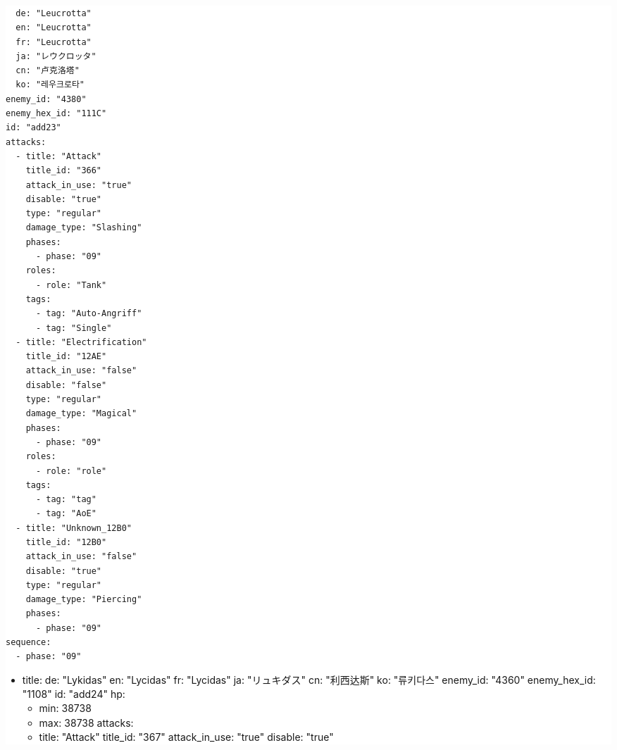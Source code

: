       de: "Leucrotta"
      en: "Leucrotta"
      fr: "Leucrotta"
      ja: "レウクロッタ"
      cn: "卢克洛塔"
      ko: "레우크로타"
    enemy_id: "4380"
    enemy_hex_id: "111C"
    id: "add23"
    attacks:
      - title: "Attack"
        title_id: "366"
        attack_in_use: "true"
        disable: "true"
        type: "regular"
        damage_type: "Slashing"
        phases:
          - phase: "09"
        roles:
          - role: "Tank"
        tags:
          - tag: "Auto-Angriff"
          - tag: "Single"
      - title: "Electrification"
        title_id: "12AE"
        attack_in_use: "false"
        disable: "false"
        type: "regular"
        damage_type: "Magical"
        phases:
          - phase: "09"
        roles:
          - role: "role"
        tags:
          - tag: "tag"
          - tag: "AoE"
      - title: "Unknown_12B0"
        title_id: "12B0"
        attack_in_use: "false"
        disable: "true"
        type: "regular"
        damage_type: "Piercing"
        phases:
          - phase: "09"
    sequence:
      - phase: "09"
  - title:
      de: "Lykidas"
      en: "Lycidas"
      fr: "Lycidas"
      ja: "リュキダス"
      cn: "利西达斯"
      ko: "류키다스"
    enemy_id: "4360"
    enemy_hex_id: "1108"
    id: "add24"
    hp:
      - min: 38738
      - max: 38738
    attacks:
      - title: "Attack"
        title_id: "367"
        attack_in_use: "true"
        disable: "true"
